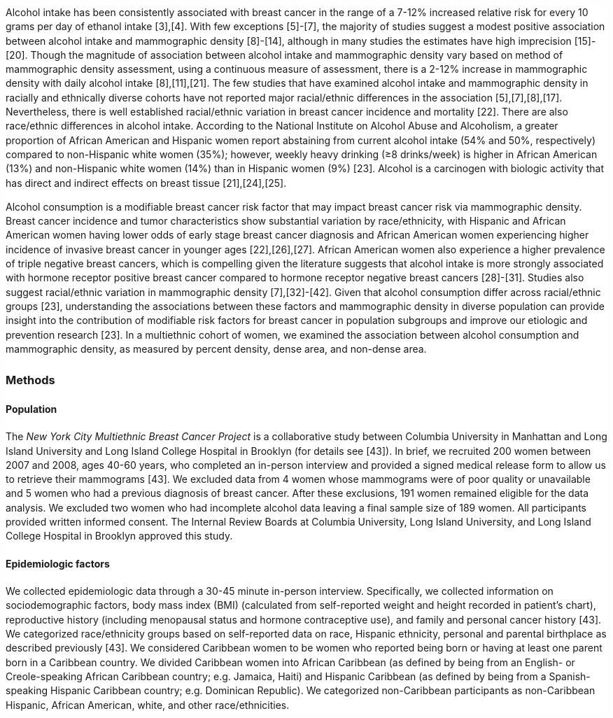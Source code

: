 Alcohol intake has been consistently associated with breast cancer in the range of a 7-12% increased relative risk for every 10 grams per day of ethanol intake [3],[4]. With few exceptions [5]-[7], the majority of studies suggest a modest positive association between alcohol intake and mammographic density [8]-[14], although in many studies the estimates have high imprecision [15]-[20]. Though the magnitude of association between alcohol intake and mammographic density vary based on method of mammographic density assessment, using a continuous measure of assessment, there is a 2-12% increase in mammographic density with daily alcohol intake [8],[11],[21]. The few studies that have examined alcohol intake and mammographic density in racially and ethnically diverse cohorts have not reported major racial/ethnic differences in the association [5],[7],[8],[17]. Nevertheless, there is well established racial/ethnic variation in breast cancer incidence and mortality [22]. There are also race/ethnic differences in alcohol intake. According to the National Institute on Alcohol Abuse and Alcoholism, a greater proportion of African American and Hispanic women report abstaining from current alcohol intake (54% and 50%, respectively) compared to non-Hispanic white women (35%); however, weekly heavy drinking (≥8 drinks/week) is higher in African American (13%) and non-Hispanic white women (14%) than in Hispanic women (9%) [23]. Alcohol is a carcinogen with biologic activity that has direct and indirect effects on breast tissue [21],[24],[25]. 

Alcohol consumption is a modifiable breast cancer risk factor that may impact breast cancer risk via mammographic density. Breast cancer incidence and tumor characteristics show substantial variation by race/ethnicity, with Hispanic and African American women having lower odds of early stage breast cancer diagnosis and African American women experiencing higher incidence of invasive breast cancer in younger ages [22],[26],[27]. African American women also experience a higher prevalence of triple negative breast cancers, which is compelling given the literature suggests that alcohol intake is more strongly associated with hormone receptor positive breast cancer compared to hormone receptor negative breast cancers [28]-[31]. Studies also suggest racial/ethnic variation in mammographic density [7],[32]-[42]. Given that alcohol consumption differ across racial/ethnic groups [23], understanding the associations between these factors and mammographic density in diverse population can provide insight into the contribution of modifiable risk factors for breast cancer in population subgroups and improve our etiologic and prevention research [23]. In a multiethnic cohort of women, we examined the association between alcohol consumption and mammographic density, as measured by percent density, dense area, and non-dense area. 

### Methods

#### Population

The _New York City Multiethnic Breast Cancer Project_ is a collaborative study between Columbia University in Manhattan and Long Island University and Long Island College Hospital in Brooklyn (for details see [43]). In brief, we recruited 200 women between 2007 and 2008, ages 40-60 years, who completed an in-person interview and provided a signed medical release form to allow us to retrieve their mammograms [43]. We excluded data from 4 women whose mammograms were of poor quality or unavailable and 5 women who had a previous diagnosis of breast cancer. After these exclusions, 191 women remained eligible for the data analysis. We excluded two women who had incomplete alcohol data leaving a final sample size of 189 women. All participants provided written informed consent. The Internal Review Boards at Columbia University, Long Island University, and Long Island College Hospital in Brooklyn approved this study. 

#### Epidemiologic factors

We collected epidemiologic data through a 30-45 minute in-person interview. Specifically, we collected information on sociodemographic factors, body mass index (BMI) (calculated from self-reported weight and height recorded in patient’s chart), reproductive history (including menopausal status and hormone contraceptive use), and family and personal cancer history [43]. We categorized race/ethnicity groups based on self-reported data on race, Hispanic ethnicity, personal and parental birthplace as described previously [43]. We considered Caribbean women to be women who reported being born or having at least one parent born in a Caribbean country. We divided Caribbean women into African Caribbean (as defined by being from an English- or Creole-speaking African Caribbean country; e.g. Jamaica, Haiti) and Hispanic Caribbean (as defined by being from a Spanish-speaking Hispanic Caribbean country; e.g. Dominican Republic). We categorized non-Caribbean participants as non-Caribbean Hispanic, African American, white, and other race/ethnicities. 

